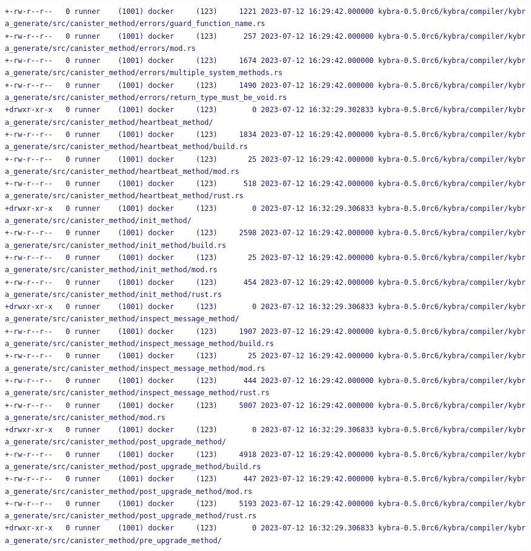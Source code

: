 ```diff
+-rw-r--r--   0 runner    (1001) docker     (123)     1221 2023-07-12 16:29:42.000000 kybra-0.5.0rc6/kybra/compiler/kybra_generate/src/canister_method/errors/guard_function_name.rs
+-rw-r--r--   0 runner    (1001) docker     (123)      257 2023-07-12 16:29:42.000000 kybra-0.5.0rc6/kybra/compiler/kybra_generate/src/canister_method/errors/mod.rs
+-rw-r--r--   0 runner    (1001) docker     (123)     1674 2023-07-12 16:29:42.000000 kybra-0.5.0rc6/kybra/compiler/kybra_generate/src/canister_method/errors/multiple_system_methods.rs
+-rw-r--r--   0 runner    (1001) docker     (123)     1490 2023-07-12 16:29:42.000000 kybra-0.5.0rc6/kybra/compiler/kybra_generate/src/canister_method/errors/return_type_must_be_void.rs
+drwxr-xr-x   0 runner    (1001) docker     (123)        0 2023-07-12 16:32:29.302833 kybra-0.5.0rc6/kybra/compiler/kybra_generate/src/canister_method/heartbeat_method/
+-rw-r--r--   0 runner    (1001) docker     (123)     1834 2023-07-12 16:29:42.000000 kybra-0.5.0rc6/kybra/compiler/kybra_generate/src/canister_method/heartbeat_method/build.rs
+-rw-r--r--   0 runner    (1001) docker     (123)       25 2023-07-12 16:29:42.000000 kybra-0.5.0rc6/kybra/compiler/kybra_generate/src/canister_method/heartbeat_method/mod.rs
+-rw-r--r--   0 runner    (1001) docker     (123)      518 2023-07-12 16:29:42.000000 kybra-0.5.0rc6/kybra/compiler/kybra_generate/src/canister_method/heartbeat_method/rust.rs
+drwxr-xr-x   0 runner    (1001) docker     (123)        0 2023-07-12 16:32:29.306833 kybra-0.5.0rc6/kybra/compiler/kybra_generate/src/canister_method/init_method/
+-rw-r--r--   0 runner    (1001) docker     (123)     2598 2023-07-12 16:29:42.000000 kybra-0.5.0rc6/kybra/compiler/kybra_generate/src/canister_method/init_method/build.rs
+-rw-r--r--   0 runner    (1001) docker     (123)       25 2023-07-12 16:29:42.000000 kybra-0.5.0rc6/kybra/compiler/kybra_generate/src/canister_method/init_method/mod.rs
+-rw-r--r--   0 runner    (1001) docker     (123)      454 2023-07-12 16:29:42.000000 kybra-0.5.0rc6/kybra/compiler/kybra_generate/src/canister_method/init_method/rust.rs
+drwxr-xr-x   0 runner    (1001) docker     (123)        0 2023-07-12 16:32:29.306833 kybra-0.5.0rc6/kybra/compiler/kybra_generate/src/canister_method/inspect_message_method/
+-rw-r--r--   0 runner    (1001) docker     (123)     1907 2023-07-12 16:29:42.000000 kybra-0.5.0rc6/kybra/compiler/kybra_generate/src/canister_method/inspect_message_method/build.rs
+-rw-r--r--   0 runner    (1001) docker     (123)       25 2023-07-12 16:29:42.000000 kybra-0.5.0rc6/kybra/compiler/kybra_generate/src/canister_method/inspect_message_method/mod.rs
+-rw-r--r--   0 runner    (1001) docker     (123)      444 2023-07-12 16:29:42.000000 kybra-0.5.0rc6/kybra/compiler/kybra_generate/src/canister_method/inspect_message_method/rust.rs
+-rw-r--r--   0 runner    (1001) docker     (123)     5007 2023-07-12 16:29:42.000000 kybra-0.5.0rc6/kybra/compiler/kybra_generate/src/canister_method/mod.rs
+drwxr-xr-x   0 runner    (1001) docker     (123)        0 2023-07-12 16:32:29.306833 kybra-0.5.0rc6/kybra/compiler/kybra_generate/src/canister_method/post_upgrade_method/
+-rw-r--r--   0 runner    (1001) docker     (123)     4918 2023-07-12 16:29:42.000000 kybra-0.5.0rc6/kybra/compiler/kybra_generate/src/canister_method/post_upgrade_method/build.rs
+-rw-r--r--   0 runner    (1001) docker     (123)      447 2023-07-12 16:29:42.000000 kybra-0.5.0rc6/kybra/compiler/kybra_generate/src/canister_method/post_upgrade_method/mod.rs
+-rw-r--r--   0 runner    (1001) docker     (123)     5193 2023-07-12 16:29:42.000000 kybra-0.5.0rc6/kybra/compiler/kybra_generate/src/canister_method/post_upgrade_method/rust.rs
+drwxr-xr-x   0 runner    (1001) docker     (123)        0 2023-07-12 16:32:29.306833 kybra-0.5.0rc6/kybra/compiler/kybra_generate/src/canister_method/pre_upgrade_method/

